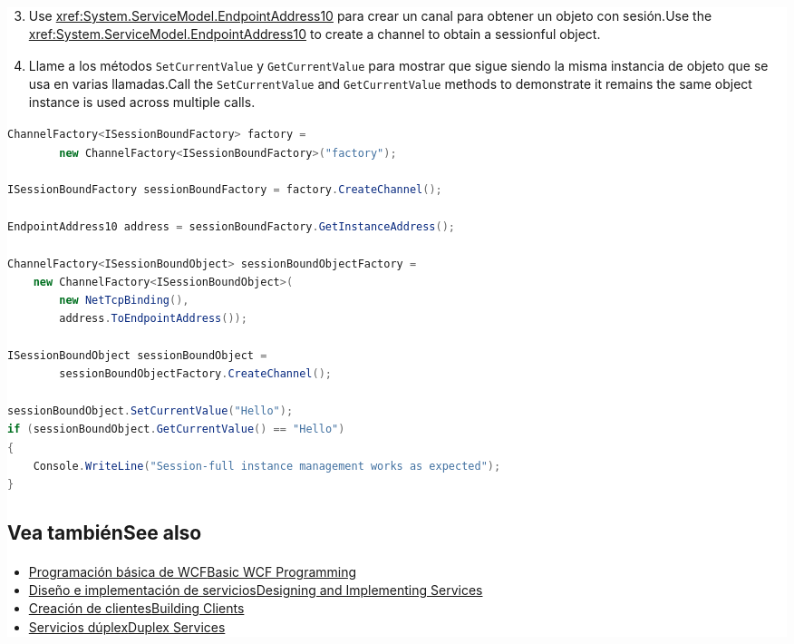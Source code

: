 3. <span data-ttu-id="27e48-212">Use <xref:System.ServiceModel.EndpointAddress10> para crear un canal para obtener un objeto con sesión.</span><span class="sxs-lookup"><span data-stu-id="27e48-212">Use the <xref:System.ServiceModel.EndpointAddress10> to create a channel to obtain a sessionful object.</span></span>  
  
4. <span data-ttu-id="27e48-213">Llame a los métodos `SetCurrentValue` y `GetCurrentValue` para mostrar que sigue siendo la misma instancia de objeto que se usa en varias llamadas.</span><span class="sxs-lookup"><span data-stu-id="27e48-213">Call the `SetCurrentValue` and `GetCurrentValue` methods to demonstrate it remains the same object instance is used across multiple calls.</span></span>  
  
```csharp  
ChannelFactory<ISessionBoundFactory> factory =  
        new ChannelFactory<ISessionBoundFactory>("factory");  
  
ISessionBoundFactory sessionBoundFactory = factory.CreateChannel();  
  
EndpointAddress10 address = sessionBoundFactory.GetInstanceAddress();  
  
ChannelFactory<ISessionBoundObject> sessionBoundObjectFactory =  
    new ChannelFactory<ISessionBoundObject>(  
        new NetTcpBinding(),  
        address.ToEndpointAddress());  
  
ISessionBoundObject sessionBoundObject =  
        sessionBoundObjectFactory.CreateChannel();  
  
sessionBoundObject.SetCurrentValue("Hello");  
if (sessionBoundObject.GetCurrentValue() == "Hello")  
{  
    Console.WriteLine("Session-full instance management works as expected");  
}  
```  
  
## <a name="see-also"></a><span data-ttu-id="27e48-214">Vea también</span><span class="sxs-lookup"><span data-stu-id="27e48-214">See also</span></span>

- [<span data-ttu-id="27e48-215">Programación básica de WCF</span><span class="sxs-lookup"><span data-stu-id="27e48-215">Basic WCF Programming</span></span>](../../../docs/framework/wcf/basic-wcf-programming.md)
- [<span data-ttu-id="27e48-216">Diseño e implementación de servicios</span><span class="sxs-lookup"><span data-stu-id="27e48-216">Designing and Implementing Services</span></span>](../../../docs/framework/wcf/designing-and-implementing-services.md)
- [<span data-ttu-id="27e48-217">Creación de clientes</span><span class="sxs-lookup"><span data-stu-id="27e48-217">Building Clients</span></span>](../../../docs/framework/wcf/building-clients.md)
- [<span data-ttu-id="27e48-218">Servicios dúplex</span><span class="sxs-lookup"><span data-stu-id="27e48-218">Duplex Services</span></span>](../../../docs/framework/wcf/feature-details/duplex-services.md)
